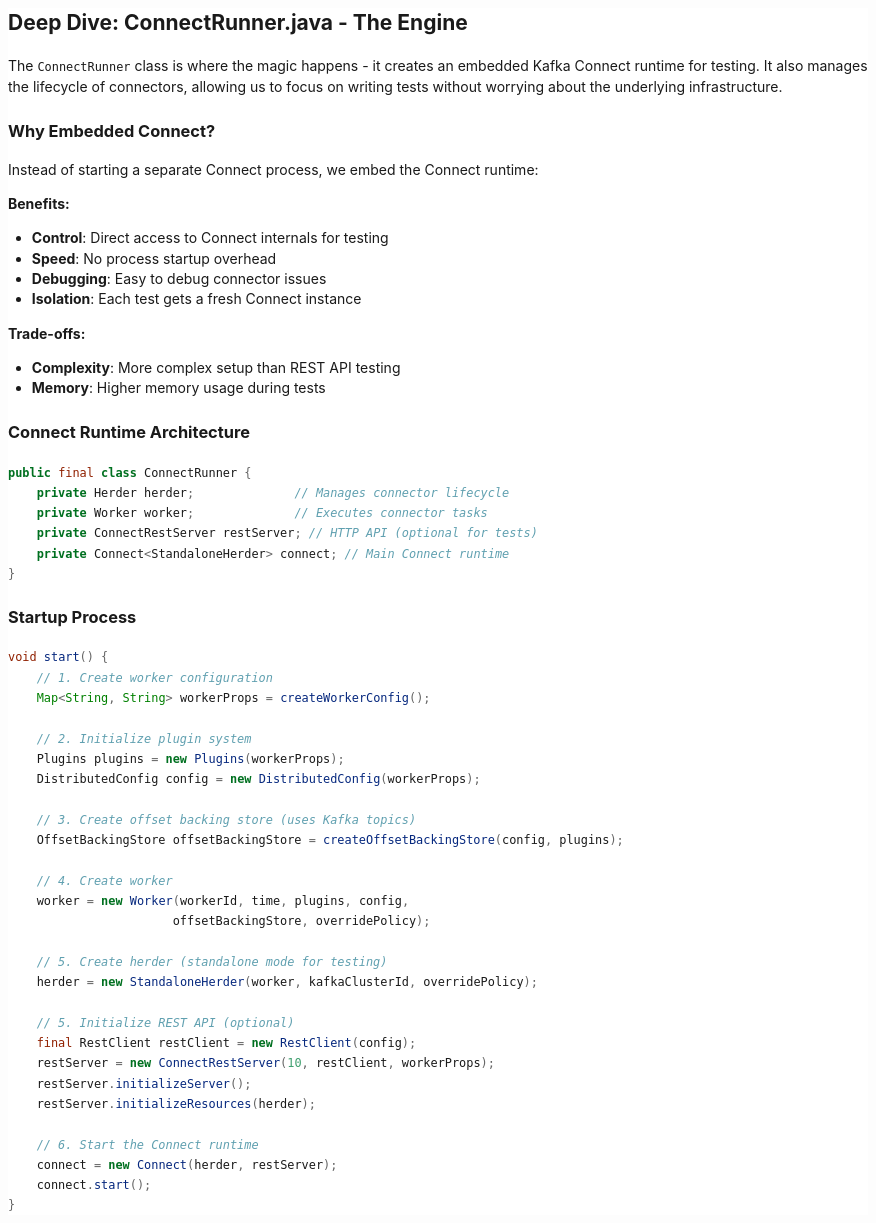 
## Deep Dive: ConnectRunner.java - The Engine

The `ConnectRunner` class is where the magic happens - it creates an embedded Kafka Connect runtime for testing. It also manages the lifecycle of connectors, allowing us to focus on writing tests without worrying about the underlying infrastructure.

### Why Embedded Connect?

Instead of starting a separate Connect process, we embed the Connect runtime:

**Benefits:**

- **Control**: Direct access to Connect internals for testing
- **Speed**: No process startup overhead
- **Debugging**: Easy to debug connector issues
- **Isolation**: Each test gets a fresh Connect instance

**Trade-offs:**

- **Complexity**: More complex setup than REST API testing
- **Memory**: Higher memory usage during tests

### Connect Runtime Architecture

```java
public final class ConnectRunner {
    private Herder herder;              // Manages connector lifecycle
    private Worker worker;              // Executes connector tasks  
    private ConnectRestServer restServer; // HTTP API (optional for tests)
    private Connect<StandaloneHerder> connect; // Main Connect runtime
}
```

### Startup Process

```java
void start() {
    // 1. Create worker configuration
    Map<String, String> workerProps = createWorkerConfig();
    
    // 2. Initialize plugin system
    Plugins plugins = new Plugins(workerProps);
    DistributedConfig config = new DistributedConfig(workerProps);
    
    // 3. Create offset backing store (uses Kafka topics)
    OffsetBackingStore offsetBackingStore = createOffsetBackingStore(config, plugins);
    
    // 4. Create worker
    worker = new Worker(workerId, time, plugins, config, 
                       offsetBackingStore, overridePolicy);
    
    // 5. Create herder (standalone mode for testing)
    herder = new StandaloneHerder(worker, kafkaClusterId, overridePolicy);
    
    // 5. Initialize REST API (optional)
    final RestClient restClient = new RestClient(config);
    restServer = new ConnectRestServer(10, restClient, workerProps);
    restServer.initializeServer();
    restServer.initializeResources(herder);

    // 6. Start the Connect runtime
    connect = new Connect(herder, restServer);
    connect.start();
}
```

